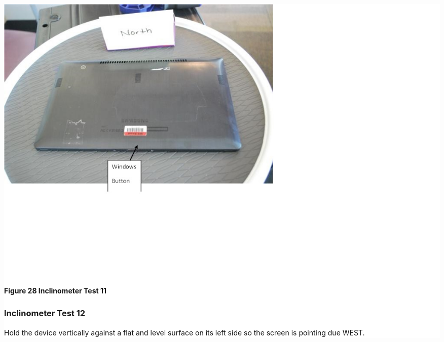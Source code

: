 ![inclinometer test 11](images/fig28-inclinometer-test-11.jpg)

**Figure 28 Inclinometer Test 11**

### <span id="Inclinometer_Test_12"></span><span id="inclinometer_test_12"></span><span id="INCLINOMETER_TEST_12"></span>Inclinometer Test 12

Hold the device vertically against a flat and level surface on its left side so the screen is pointing due WEST.
